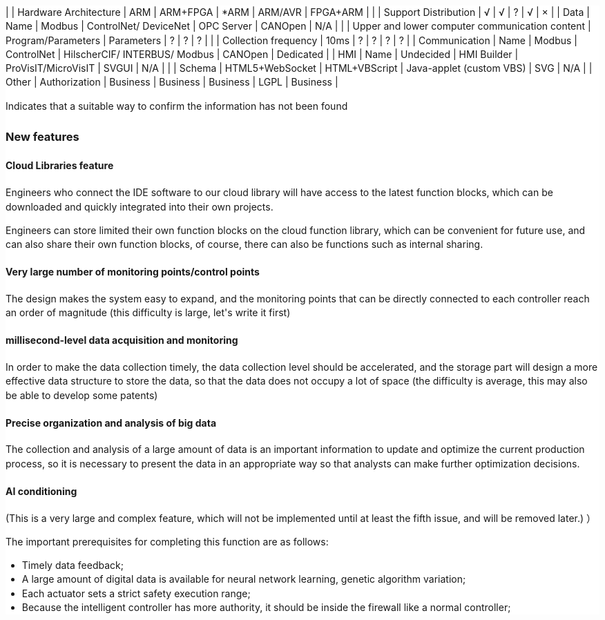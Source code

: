 |            | Hardware Architecture | ARM                                 | ARM+FPGA              | \*ARM                         | ARM/AVR                    | FPGA+ARM              |
|            | Support Distribution | √                                   | √                     | ?                             | √                          | ×                     |
| Data | Name | Modbus                              | ControlNet/ DeviceNet | OPC Server                    | CANOpen                    | N/A                   |
|            | Upper and lower computer communication content | Program/Parameters | Parameters | ?                             | ?                          | ?                     |
|            | Collection frequency | 10ms                                | ?                     | ?                             | ?                          | ?                     |
| Communication | Name | Modbus                              | ControlNet            | HilscherCIF/ INTERBUS/ Modbus | CANOpen                    | Dedicated |
| HMI        | Name | Undecided | HMI Builder           | ProVisIT/MicroVisIT           | SVGUI                      | N/A                   |
|            | Schema | HTML5+WebSocket                     | HTML+VBScript         | Java-applet (custom VBS) | SVG                        | N/A                   |
| Other | Authorization | Business | Business | Business | LGPL                       | Business |

Indicates that a suitable way to confirm the information has not been found

### New features

#### Cloud Libraries feature

Engineers who connect the IDE software to our cloud library will have access to the latest function blocks, which can be downloaded and quickly integrated into their own projects.

Engineers can store limited their own function blocks on the cloud function library, which can be convenient for future use, and can also share their own function blocks, of course, there can also be functions such as internal sharing.

#### Very large number of monitoring points/control points

The design makes the system easy to expand, and the monitoring points that can be directly connected to each controller reach an order of magnitude (this difficulty is large, let's write it first)

#### millisecond-level data acquisition and monitoring

In order to make the data collection timely, the data collection level should be accelerated, and the storage part will design a more effective data structure to store the data, so that the data does not occupy a lot of space (the difficulty is average, this may also be able to develop some patents)

#### Precise organization and analysis of big data

The collection and analysis of a large amount of data is an important information to update and optimize the current production process, so it is necessary to present the data in an appropriate way so that analysts can make further optimization decisions.

#### AI conditioning

(This is a very large and complex feature, which will not be implemented until at least the fifth issue, and will be removed later.) ）

The important prerequisites for completing this function are as follows:

- Timely data feedback;
- A large amount of digital data is available for neural network learning, genetic algorithm variation;
- Each actuator sets a strict safety execution range;
- Because the intelligent controller has more authority, it should be inside the firewall like a normal controller;
